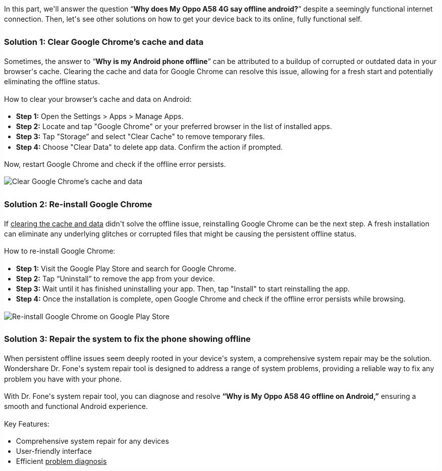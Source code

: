 In this part, we'll answer the question “**Why does My Oppo A58 4G say offline android?**” despite a seemingly functional internet connection. Then, let's see other solutions on how to get your device back to its online, fully functional self.

### Solution 1: Clear Google Chrome’s cache and data

Sometimes, the answer to “**Why is my Android phone offline**” can be attributed to a buildup of corrupted or outdated data in your browser's cache. Clearing the cache and data for Google Chrome can resolve this issue, allowing for a fresh start and potentially eliminating the offline status.

How to clear your browser’s cache and data on Android:

- **Step 1:** Open the Settings > Apps > Manage Apps.
- **Step 2:** Locate and tap "Google Chrome" or your preferred browser in the list of installed apps.
- **Step 3:** Tap "Storage” and select "Clear Cache" to remove temporary files.
- **Step 4:** Choose "Clear Data" to delete app data. Confirm the action if prompted.

Now, restart Google Chrome and check if the offline error persists.

![Clear Google Chrome’s cache and data](https://images.wondershare.com/drfone/article/2023/12/why-is-my-phone-offline-5.jpg)

### Solution 2: Re-install Google Chrome

If [<u>clearing the cache and data</u>](https://drfone.wondershare.com/erase-iphone/clear-iphone-cache.html) didn't solve the offline issue, reinstalling Google Chrome can be the next step. A fresh installation can eliminate any underlying glitches or corrupted files that might be causing the persistent offline status.

How to re-install Google Chrome:

- **Step 1:** Visit the Google Play Store and search for Google Chrome.
- **Step 2:** Tap “Uninstall” to remove the app from your device.
- **Step 3:** Wait until it has finished uninstalling your app. Then, tap "Install" to start reinstalling the app.
- **Step 4:** Once the installation is complete, open Google Chrome and check if the offline error persists while browsing.

![Re-install Google Chrome on Google Play Store](https://images.wondershare.com/drfone/article/2023/12/why-is-my-phone-offline-6.jpg)

### Solution 3: Repair the system to fix the phone showing offline

When persistent offline issues seem deeply rooted in your device's system, a comprehensive system repair may be the solution. Wondershare Dr. Fone's system repair tool is designed to address a range of system problems, providing a reliable way to fix any problem you have with your phone.

With Dr. Fone's system repair tool, you can diagnose and resolve **“Why is My Oppo A58 4G offline on Android,”** ensuring a smooth and functional Android experience.

Key Features:

- Comprehensive system repair for any devices
- User-friendly interface
- Efficient [<u>problem diagnosis</u>](https://drfone.wondershare.com/device-diagnostics/put-your-iphone-in-diagnostic-mode.html)
